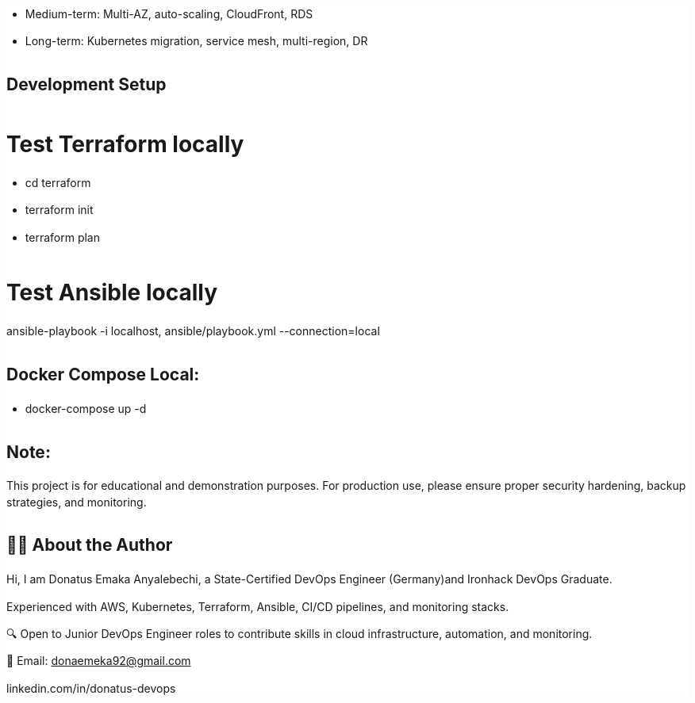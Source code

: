 - Medium-term: Multi-AZ, auto-scaling, CloudFront, RDS

- Long-term: Kubernetes migration, service mesh, multi-region, DR




## Development Setup

# Test Terraform locally

- cd terraform

- terraform init

- terraform plan



# Test Ansible locally

ansible-playbook -i localhost, ansible/playbook.yml --connection=local 



## Docker Compose Local:

- docker-compose up -d

## Note: 

This project is for educational and demonstration purposes. For production use, please ensure proper security hardening, backup strategies, and monitoring.


## 👨‍💻 About the Author

Hi, I am Donatus Emaka Anyalebechi, a State-Certified DevOps Engineer (Germany)and Ironhack DevOps Graduate.

Experienced with AWS, Kubernetes, Terraform, Ansible, CI/CD pipelines, and monitoring stacks.

🔍 Open to Junior DevOps Engineer roles to contribute skills in cloud infrastructure, automation, and monitoring.

📧 Email: donaemeka92@gmail.com

linkedin.com/in/donatus-devops
